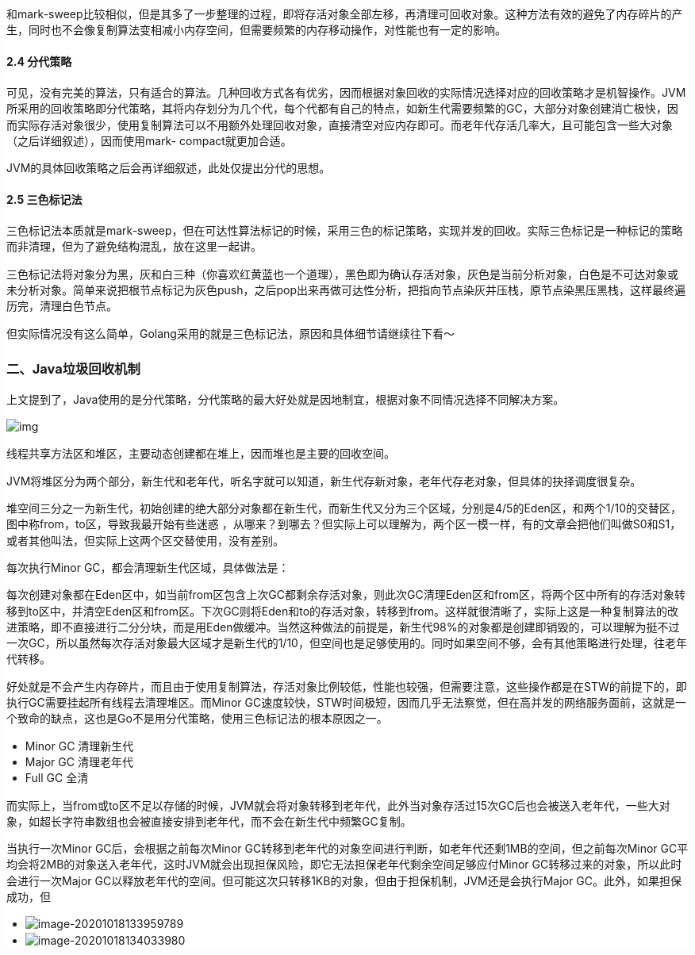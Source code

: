   和mark-sweep比较相似，但是其多了一步整理的过程，即将存活对象全部左移，再清理可回收对象。这种方法有效的避免了内存碎片的产生，同时也不会像复制算法变相减小内存空间，但需要频繁的内存移动操作，对性能也有一定的影响。

  #### 2.4 分代策略

  可见，没有完美的算法，只有适合的算法。几种回收方式各有优劣，因而根据对象回收的实际情况选择对应的回收策略才是机智操作。JVM所采用的回收策略即分代策略，其将内存划分为几个代，每个代都有自己的特点，如新生代需要频繁的GC，大部分对象创建消亡极快，因而实际存活对象很少，使用复制算法可以不用额外处理回收对象，直接清空对应内存即可。而老年代存活几率大，且可能包含一些大对象（之后详细叙述），因而使用mark- compact就更加合适。

  JVM的具体回收策略之后会再详细叙述，此处仅提出分代的思想。

  #### 2.5 三色标记法

  三色标记法本质就是mark-sweep，但在可达性算法标记的时候，采用三色的标记策略，实现并发的回收。实际三色标记是一种标记的策略而非清理，但为了避免结构混乱，放在这里一起讲。

  三色标记法将对象分为黑，灰和白三种（你喜欢红黄蓝也一个道理），黑色即为确认存活对象，灰色是当前分析对象，白色是不可达对象或未分析对象。简单来说把根节点标记为灰色push，之后pop出来再做可达性分析，把指向节点染灰并压栈，原节点染黑压黑栈，这样最终遍历完，清理白色节点。

  但实际情况没有这么简单，Golang采用的就是三色标记法，原因和具体细节请继续往下看～

  

### 二、Java垃圾回收机制

上文提到了，Java使用的是分代策略，分代策略的最大好处就是因地制宜，根据对象不同情况选择不同解决方案。

![img](https://tva1.sinaimg.cn/large/007S8ZIlly1gjujd1rqakj30h806et9r.jpg)



线程共享方法区和堆区，主要动态创建都在堆上，因而堆也是主要的回收空间。

JVM将堆区分为两个部分，新生代和老年代，听名字就可以知道，新生代存新对象，老年代存老对象，但具体的抉择调度很复杂。

堆空间三分之一为新生代，初始创建的绝大部分对象都在新生代，而新生代又分为三个区域，分别是4/5的Eden区，和两个1/10的交替区，图中称from，to区，导致我最开始有些迷惑 ，从哪来？到哪去？但实际上可以理解为，两个区一模一样，有的文章会把他们叫做S0和S1，或者其他叫法，但实际上这两个区交替使用，没有差别。

每次执行Minor GC，都会清理新生代区域，具体做法是：

每次创建对象都在Eden区中，如当前from区包含上次GC都剩余存活对象，则此次GC清理Eden区和from区，将两个区中所有的存活对象转移到to区中，并清空Eden区和from区。下次GC则将Eden和to的存活对象，转移到from。这样就很清晰了，实际上这是一种复制算法的改进策略，即不直接进行二分分块，而是用Eden做缓冲。当然这种做法的前提是，新生代98%的对象都是创建即销毁的，可以理解为挺不过一次GC，所以虽然每次存活对象最大区域才是新生代的1/10，但空间也是足够使用的。同时如果空间不够，会有其他策略进行处理，往老年代转移。

好处就是不会产生内存碎片，而且由于使用复制算法，存活对象比例较低，性能也较强，但需要注意，这些操作都是在STW的前提下的，即执行GC需要挂起所有线程去清理堆区。而Minor GC速度较快，STW时间极短，因而几乎无法察觉，但在高并发的网络服务面前，这就是一个致命的缺点，这也是Go不是用分代策略，使用三色标记法的根本原因之一。

* Minor GC 清理新生代
* Major GC 清理老年代
* Full GC 全清

而实际上，当from或to区不足以存储的时候，JVM就会将对象转移到老年代，此外当对象存活过15次GC后也会被送入老年代，一些大对象，如超长字符串数组也会被直接安排到老年代，而不会在新生代中频繁GC复制。

当执行一次Minor GC后，会根据之前每次Minor GC转移到老年代的对象空间进行判断，如老年代还剩1MB的空间，但之前每次Minor GC平均会将2MB的对象送入老年代，这时JVM就会出现担保风险，即它无法担保老年代剩余空间足够应付Minor GC转移过来的对象，所以此时会进行一次Major GC以释放老年代的空间。但可能这次只转移1KB的对象，但由于担保机制，JVM还是会执行Major GC。此外，如果担保成功，但

* ![image-20201018133959789](https://tva1.sinaimg.cn/large/007S8ZIlly1gjtflj339yj30ko0nrdsr.jpg)
* ![image-20201018134033980](https://tva1.sinaimg.cn/large/007S8ZIlly1gjtfm4jhrtj30l90n47fu.jpg)



